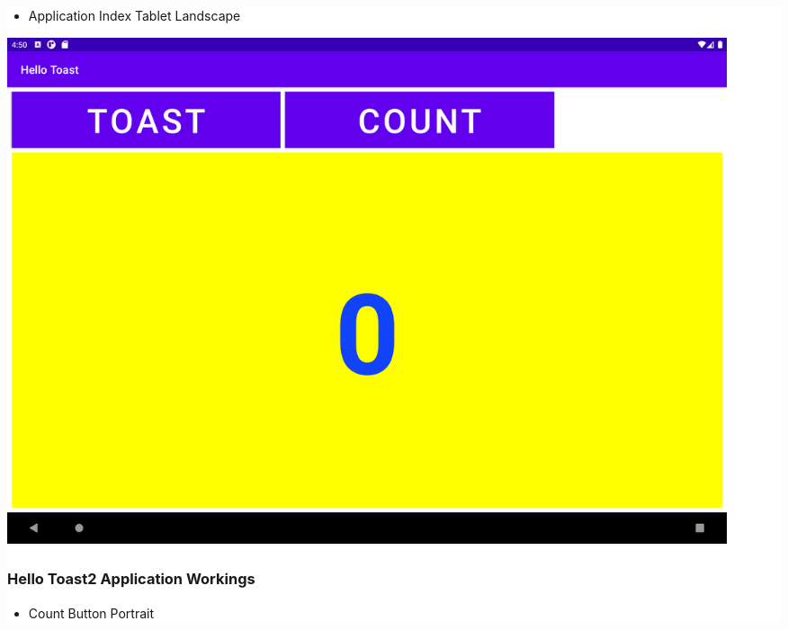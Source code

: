 - Application Index Tablet Landscape
<img src="Screenshots/HelloToast2/Tablet-Horizontal.png" width=800/>

### Hello Toast2 Application Workings

- Count Button Portrait